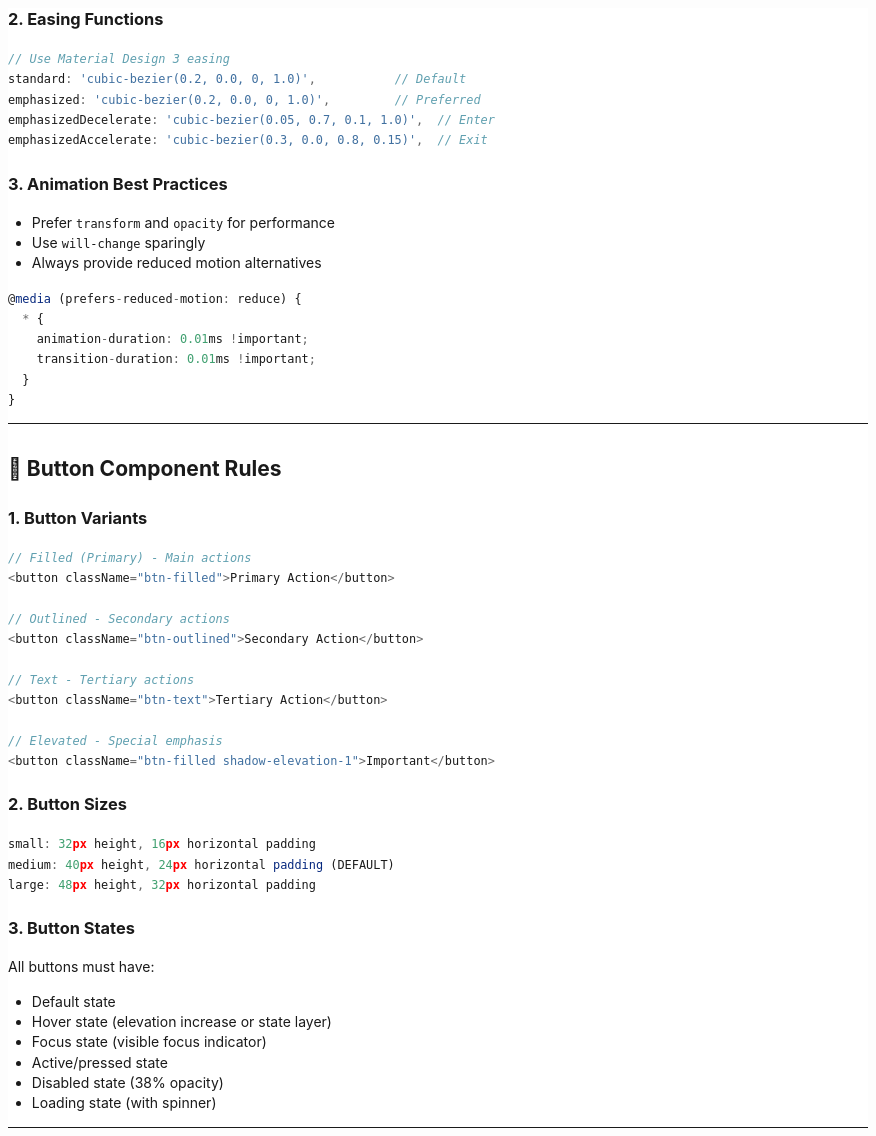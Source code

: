 ### 2. Easing Functions
```typescript
// Use Material Design 3 easing
standard: 'cubic-bezier(0.2, 0.0, 0, 1.0)',           // Default
emphasized: 'cubic-bezier(0.2, 0.0, 0, 1.0)',         // Preferred
emphasizedDecelerate: 'cubic-bezier(0.05, 0.7, 0.1, 1.0)',  // Enter
emphasizedAccelerate: 'cubic-bezier(0.3, 0.0, 0.8, 0.15)',  // Exit
```

### 3. Animation Best Practices
- Prefer `transform` and `opacity` for performance
- Use `will-change` sparingly
- Always provide reduced motion alternatives
```typescript
@media (prefers-reduced-motion: reduce) {
  * {
    animation-duration: 0.01ms !important;
    transition-duration: 0.01ms !important;
  }
}
```

---

## 🔘 Button Component Rules

### 1. Button Variants
```typescript
// Filled (Primary) - Main actions
<button className="btn-filled">Primary Action</button>

// Outlined - Secondary actions
<button className="btn-outlined">Secondary Action</button>

// Text - Tertiary actions
<button className="btn-text">Tertiary Action</button>

// Elevated - Special emphasis
<button className="btn-filled shadow-elevation-1">Important</button>
```

### 2. Button Sizes
```typescript
small: 32px height, 16px horizontal padding
medium: 40px height, 24px horizontal padding (DEFAULT)
large: 48px height, 32px horizontal padding
```

### 3. Button States
All buttons must have:
- Default state
- Hover state (elevation increase or state layer)
- Focus state (visible focus indicator)
- Active/pressed state
- Disabled state (38% opacity)
- Loading state (with spinner)

---